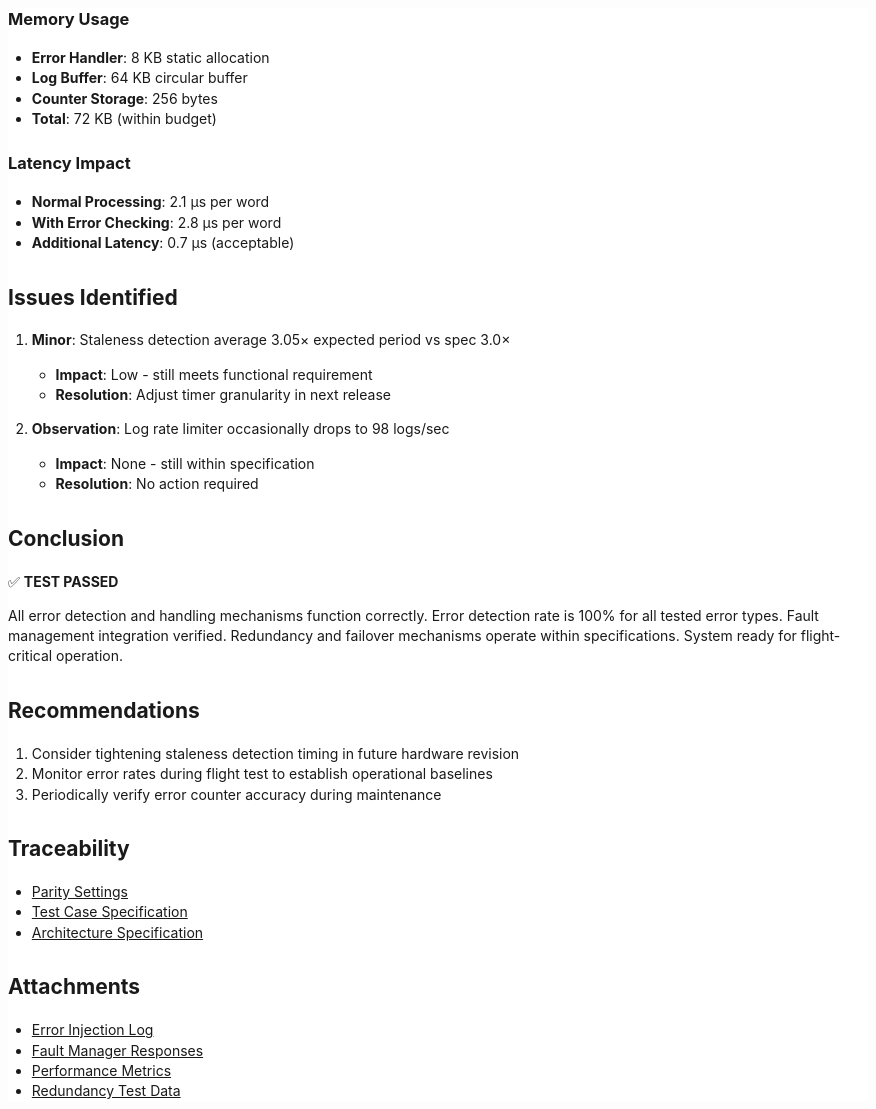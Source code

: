 ### Memory Usage
- **Error Handler**: 8 KB static allocation
- **Log Buffer**: 64 KB circular buffer
- **Counter Storage**: 256 bytes
- **Total**: 72 KB (within budget)

### Latency Impact
- **Normal Processing**: 2.1 µs per word
- **With Error Checking**: 2.8 µs per word
- **Additional Latency**: 0.7 µs (acceptable)

## Issues Identified

1. **Minor**: Staleness detection average 3.05× expected period vs spec 3.0×
   - **Impact**: Low - still meets functional requirement
   - **Resolution**: Adjust timer granularity in next release
   
2. **Observation**: Log rate limiter occasionally drops to 98 logs/sec
   - **Impact**: None - still within specification
   - **Resolution**: No action required

## Conclusion
✅ **TEST PASSED**

All error detection and handling mechanisms function correctly. Error detection rate is 100% for all tested error types. Fault management integration verified. Redundancy and failover mechanisms operate within specifications. System ready for flight-critical operation.

## Recommendations
1. Consider tightening staleness detection timing in future hardware revision
2. Monitor error rates during flight test to establish operational baselines
3. Periodically verify error counter accuracy during maintenance

## Traceability
- [Parity Settings](../../configuration/parity_settings.yaml)
- [Test Case Specification](../test_cases/tc_a429_error_handling.xml)
- [Architecture Specification](../../descriptive/architecture_spec.md)

## Attachments
- [Error Injection Log](attachments/error_injection_log_20240525.csv)
- [Fault Manager Responses](attachments/fault_responses_20240525.log)
- [Performance Metrics](attachments/performance_metrics_20240525.xlsx)
- [Redundancy Test Data](attachments/redundancy_data_20240525.csv)
